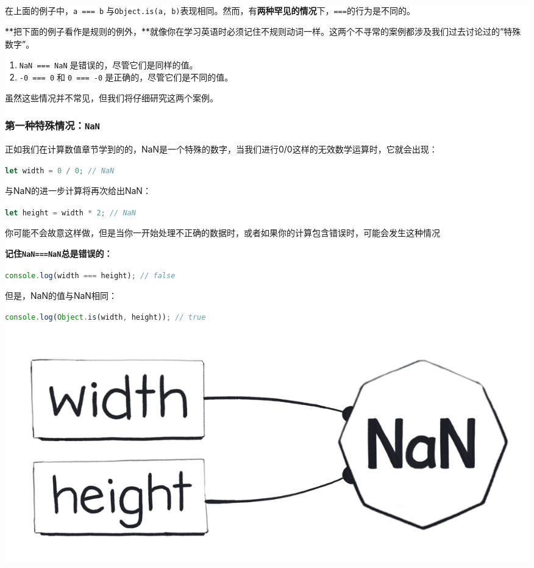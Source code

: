 在上面的例子中，`a === b` 与`Object.is(a, b)`表现相同。然而，有**两种罕见的情况**下，`===`的行为是不同的。

**把下面的例子看作是规则的例外，**就像你在学习英语时必须记住不规则动词一样。这两个不寻常的案例都涉及我们过去讨论过的“特殊数字”。

1. `NaN === NaN` 是错误的，尽管它们是同样的值。
2. `-0 === 0` 和 `0 === -0` 是正确的，尽管它们是不同的值。

虽然这些情况并不常见，但我们将仔细研究这两个案例。

### 第一种特殊情况：`NaN`

正如我们在计算数值章节学到的的，NaN是一个特殊的数字，当我们进行0/0这样的无效数学运算时，它就会出现：

```js
let width = 0 / 0; // NaN
```

与NaN的进一步计算将再次给出NaN：

```js
let height = width * 2; // NaN
```

你可能不会故意这样做，但是当你一开始处理不正确的数据时，或者如果你的计算包含错误时，可能会发生这种情况

**记住`NaN===NaN`总是错误的：**

```js
console.log(width === height); // false
```

但是，NaN的值与NaN相同：

```js
console.log(Object.is(width, height)); // true
```

![](/blog_imgs/just_javascript/06/nan.png)
